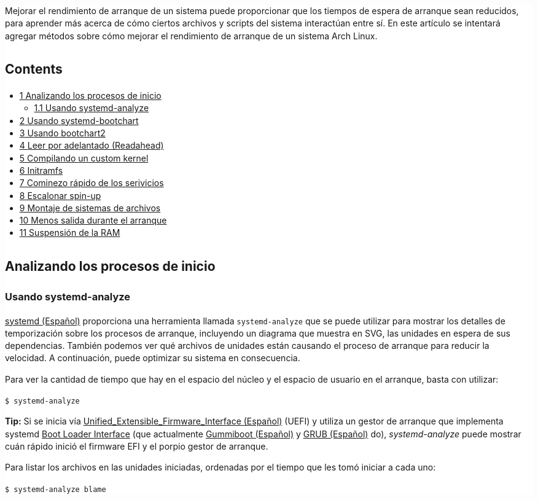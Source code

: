 Mejorar el rendimiento de arranque de un sistema puede proporcionar que los tiempos de espera de arranque sean reducidos, para aprender más acerca de cómo ciertos archivos y scripts del sistema interactúan entre sí. En este artículo se intentará agregar métodos sobre cómo mejorar el rendimiento de arranque de un sistema Arch Linux.

## Contents

*   [1 Analizando los procesos de inicio](#Analizando_los_procesos_de_inicio)
    *   [1.1 Usando systemd-analyze](#Usando_systemd-analyze)
*   [2 Usando systemd-bootchart](#Usando_systemd-bootchart)
*   [3 Usando bootchart2](#Usando_bootchart2)
*   [4 Leer por adelantado (Readahead)](#Leer_por_adelantado_.28Readahead.29)
*   [5 Compilando un custom kernel](#Compilando_un_custom_kernel)
*   [6 Initramfs](#Initramfs)
*   [7 Cominezo rápido de los serivicios](#Cominezo_r.C3.A1pido_de_los_serivicios)
*   [8 Escalonar spin-up](#Escalonar_spin-up)
*   [9 Montaje de sistemas de archivos](#Montaje_de_sistemas_de_archivos)
*   [10 Menos salida durante el arranque](#Menos_salida_durante_el_arranque)
*   [11 Suspensión de la RAM](#Suspensi.C3.B3n_de_la_RAM)

## Analizando los procesos de inicio

### Usando systemd-analyze

[systemd (Español)](/index.php/Systemd_(Espa%C3%B1ol) "Systemd (Español)") proporciona una herramienta llamada `systemd-analyze` que se puede utilizar para mostrar los detalles de temporización sobre los procesos de arranque, incluyendo un diagrama que muestra en SVG, las unidades en espera de sus dependencias. También podemos ver qué archivos de unidades están causando el proceso de arranque para reducir la velocidad. A continuación, puede optimizar su sistema en consecuencia.

Para ver la cantidad de tiempo que hay en el espacio del núcleo y el espacio de usuario en el arranque, basta con utilizar:

```
$ systemd-analyze

```

**Tip:** Si se inicia vía [Unified_Extensible_Firmware_Interface (Español)](/index.php/Unified_Extensible_Firmware_Interface_(Espa%C3%B1ol) "Unified Extensible Firmware Interface (Español)") (UEFI) y utiliza un gestor de arranque que implementa systemd [Boot Loader Interface](http://www.freedesktop.org/wiki/Software/systemd/BootLoaderInterface) (que actualmente [Gummiboot (Español)](/index.php/Gummiboot_(Espa%C3%B1ol) "Gummiboot (Español)") y [GRUB (Español)](/index.php/GRUB_(Espa%C3%B1ol) "GRUB (Español)") do), *systemd-analyze* puede mostrar cuán rápido inició el firmware EFI y el porpio gestor de arranque.

Para listar los archivos en las unidades iniciadas, ordenadas por el tiempo que les tomó iniciar a cada uno:

```
$ systemd-analyze blame

```
